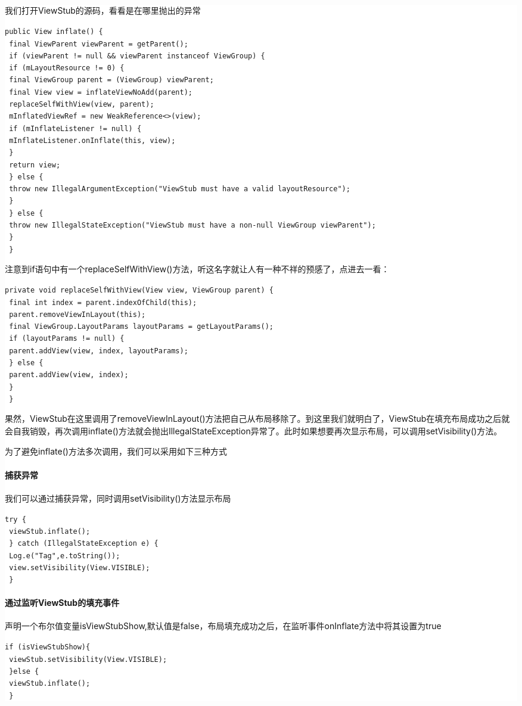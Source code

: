 我们打开ViewStub的源码，看看是在哪里抛出的异常
```
public View inflate() {
 final ViewParent viewParent = getParent();
 if (viewParent != null && viewParent instanceof ViewGroup) {
 if (mLayoutResource != 0) {
 final ViewGroup parent = (ViewGroup) viewParent;
 final View view = inflateViewNoAdd(parent);
 replaceSelfWithView(view, parent);
 mInflatedViewRef = new WeakReference<>(view);
 if (mInflateListener != null) {
 mInflateListener.onInflate(this, view);
 }
 return view;
 } else {
 throw new IllegalArgumentException("ViewStub must have a valid layoutResource");
 }
 } else {
 throw new IllegalStateException("ViewStub must have a non-null ViewGroup viewParent");
 }
 }
```
注意到if语句中有一个replaceSelfWithView()方法，听这名字就让人有一种不祥的预感了，点进去一看：
```
private void replaceSelfWithView(View view, ViewGroup parent) {
 final int index = parent.indexOfChild(this);
 parent.removeViewInLayout(this);
 final ViewGroup.LayoutParams layoutParams = getLayoutParams();
 if (layoutParams != null) {
 parent.addView(view, index, layoutParams);
 } else {
 parent.addView(view, index);
 }
 }
```
果然，ViewStub在这里调用了removeViewInLayout()方法把自己从布局移除了。到这里我们就明白了，ViewStub在填充布局成功之后就会自我销毁，再次调用inflate()方法就会抛出IllegalStateException异常了。此时如果想要再次显示布局，可以调用setVisibility()方法。

为了避免inflate()方法多次调用，我们可以采用如下三种方式

#### 捕获异常
我们可以通过捕获异常，同时调用setVisibility()方法显示布局
```
try {
 viewStub.inflate();
 } catch (IllegalStateException e) {
 Log.e("Tag",e.toString());
 view.setVisibility(View.VISIBLE);
 }
```

#### 通过监听ViewStub的填充事件
声明一个布尔值变量isViewStubShow,默认值是false，布局填充成功之后，在监听事件onInflate方法中将其设置为true
```
if (isViewStubShow){
 viewStub.setVisibility(View.VISIBLE);
 }else {
 viewStub.inflate();
 }
```

